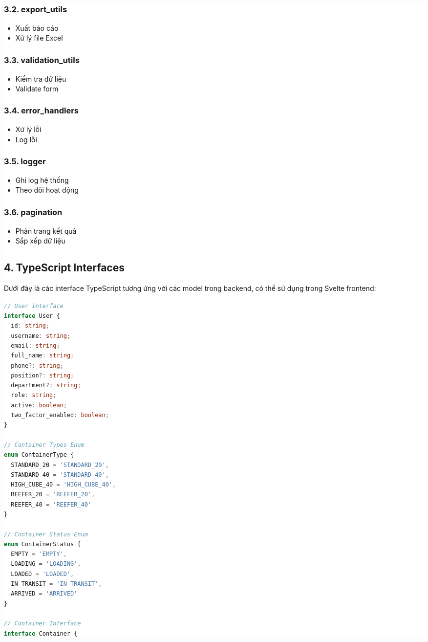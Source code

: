 ### 3.2. export_utils

- Xuất báo cáo
- Xử lý file Excel

### 3.3. validation_utils

- Kiểm tra dữ liệu
- Validate form

### 3.4. error_handlers

- Xử lý lỗi
- Log lỗi

### 3.5. logger

- Ghi log hệ thống
- Theo dõi hoạt động

### 3.6. pagination

- Phân trang kết quả
- Sắp xếp dữ liệu

## 4. TypeScript Interfaces

Dưới đây là các interface TypeScript tương ứng với các model trong backend, có thể sử dụng trong Svelte frontend:

```typescript
// User Interface
interface User {
  id: string;
  username: string;
  email: string;
  full_name: string;
  phone?: string;
  position?: string;
  department?: string;
  role: string;
  active: boolean;
  two_factor_enabled: boolean;
}

// Container Types Enum
enum ContainerType {
  STANDARD_20 = 'STANDARD_20',
  STANDARD_40 = 'STANDARD_40',
  HIGH_CUBE_40 = 'HIGH_CUBE_40',
  REEFER_20 = 'REEFER_20',
  REEFER_40 = 'REEFER_40'
}

// Container Status Enum
enum ContainerStatus {
  EMPTY = 'EMPTY',
  LOADING = 'LOADING',
  LOADED = 'LOADED',
  IN_TRANSIT = 'IN_TRANSIT',
  ARRIVED = 'ARRIVED'
}

// Container Interface
interface Container {
```
